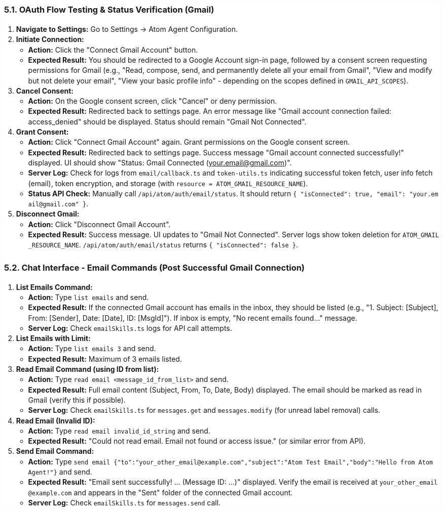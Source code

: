 ### 5.1. OAuth Flow Testing & Status Verification (Gmail)

1.  **Navigate to Settings:** Go to Settings -> Atom Agent Configuration.
2.  **Initiate Connection:**
    *   **Action:** Click the "Connect Gmail Account" button.
    *   **Expected Result:** You should be redirected to a Google Account sign-in page, followed by a consent screen requesting permissions for Gmail (e.g., "Read, compose, send, and permanently delete all your email from Gmail", "View and modify but not delete your email", "View your basic profile info" - depending on the scopes defined in `GMAIL_API_SCOPES`).
3.  **Cancel Consent:**
    *   **Action:** On the Google consent screen, click "Cancel" or deny permission.
    *   **Expected Result:** Redirected back to settings page. An error message like "Gmail account connection failed: access_denied" should be displayed. Status should remain "Gmail Not Connected".
4.  **Grant Consent:**
    *   **Action:** Click "Connect Gmail Account" again. Grant permissions on the Google consent screen.
    *   **Expected Result:** Redirected back to settings page. Success message "Gmail account connected successfully!" displayed. UI should show "Status: Gmail Connected (your.email@gmail.com)".
    *   **Server Log:** Check for logs from `email/callback.ts` and `token-utils.ts` indicating successful token fetch, user info fetch (email), token encryption, and storage (with `resource = ATOM_GMAIL_RESOURCE_NAME`).
    *   **Status API Check:** Manually call `/api/atom/auth/email/status`. It should return `{ "isConnected": true, "email": "your.email@gmail.com" }`.
5.  **Disconnect Gmail:**
    *   **Action:** Click "Disconnect Gmail Account".
    *   **Expected Result:** Success message. UI updates to "Gmail Not Connected". Server logs show token deletion for `ATOM_GMAIL_RESOURCE_NAME`. `/api/atom/auth/email/status` returns `{ "isConnected": false }`.

### 5.2. Chat Interface - Email Commands (Post Successful Gmail Connection)

1.  **List Emails Command:**
    *   **Action:** Type `list emails` and send.
    *   **Expected Result:** If the connected Gmail account has emails in the inbox, they should be listed (e.g., "1. Subject: [Subject], From: [Sender], Date: [Date], ID: [MsgId]"). If inbox is empty, "No recent emails found..." message.
    *   **Server Log:** Check `emailSkills.ts` logs for API call attempts.
2.  **List Emails with Limit:**
    *   **Action:** Type `list emails 3` and send.
    *   **Expected Result:** Maximum of 3 emails listed.
3.  **Read Email Command (using ID from list):**
    *   **Action:** Type `read email <message_id_from_list>` and send.
    *   **Expected Result:** Full email content (Subject, From, To, Date, Body) displayed. The email should be marked as read in Gmail (verify this if possible).
    *   **Server Log:** Check `emailSkills.ts` for `messages.get` and `messages.modify` (for unread label removal) calls.
4.  **Read Email (Invalid ID):**
    *   **Action:** Type `read email invalid_id_string` and send.
    *   **Expected Result:** "Could not read email. Email not found or access issue." (or similar error from API).
5.  **Send Email Command:**
    *   **Action:** Type `send email {"to":"your_other_email@example.com","subject":"Atom Test Email","body":"Hello from Atom Agent!"}` and send.
    *   **Expected Result:** "Email sent successfully! ... (Message ID: ...)" displayed. Verify the email is received at `your_other_email@example.com` and appears in the "Sent" folder of the connected Gmail account.
    *   **Server Log:** Check `emailSkills.ts` for `messages.send` call.
